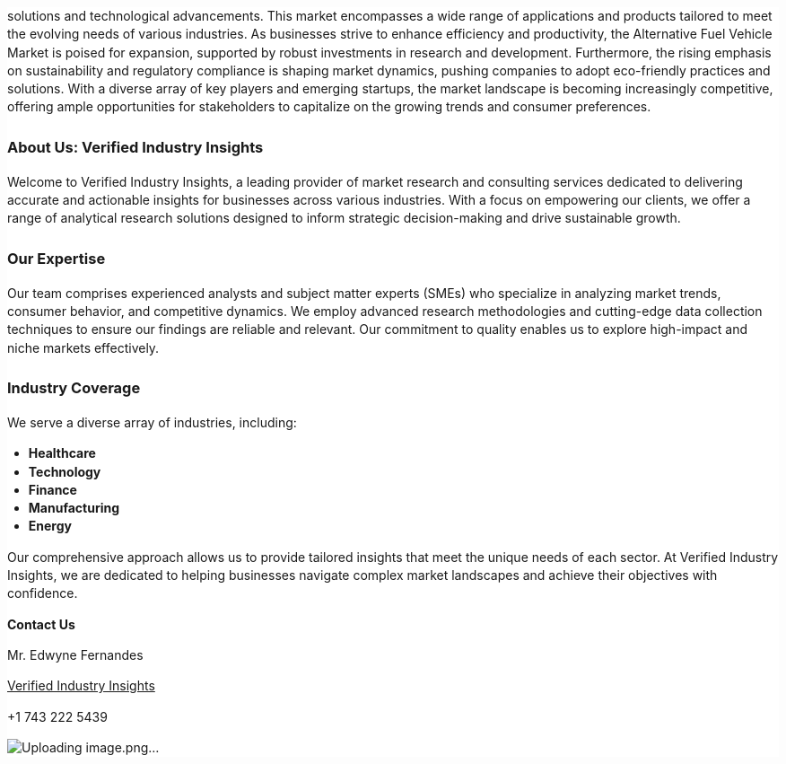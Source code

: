 solutions and technological advancements. This market encompasses a wide range of applications and products tailored to meet the evolving needs of various industries. As businesses strive to enhance efficiency and productivity, the Alternative Fuel Vehicle Market is poised for expansion, supported by robust investments in research and development. Furthermore, the rising emphasis on sustainability and regulatory compliance is shaping market dynamics, pushing companies to adopt eco-friendly practices and solutions. With a diverse array of key players and emerging startups, the market landscape is becoming increasingly competitive, offering ample opportunities for stakeholders to capitalize on the growing trends and consumer preferences.</p><h3>About Us: Verified Industry Insights</h3><p>Welcome to Verified Industry Insights, a leading provider of market research and consulting services dedicated to delivering accurate and actionable insights for businesses across various industries. With a focus on empowering our clients, we offer a range of analytical research solutions designed to inform strategic decision-making and drive sustainable growth.</p><h3>Our Expertise</h3><p>Our team comprises experienced analysts and subject matter experts (SMEs) who specialize in analyzing market trends, consumer behavior, and competitive dynamics. We employ advanced research methodologies and cutting-edge data collection techniques to ensure our findings are reliable and relevant. Our commitment to quality enables us to explore high-impact and niche markets effectively.</p><h3>Industry Coverage</h3><p>We serve a diverse array of industries, including:</p><ul><li><strong>Healthcare</strong></li><li><strong>Technology</strong></li><li><strong>Finance</strong></li><li><strong>Manufacturing</strong></li><li><strong>Energy</strong></li></ul><p>Our comprehensive approach allows us to provide tailored insights that meet the unique needs of each sector. At Verified Industry Insights, we are dedicated to helping businesses navigate complex market landscapes and achieve their objectives with confidence.</p><p><strong>Contact Us</strong></p><p>Mr. Edwyne Fernandes</p><p><a href="https://www.verifiedindustryinsights.com/">Verified Industry Insights</a></p><p>+1 743 222 5439</p>
![Uploading image.png…]()
